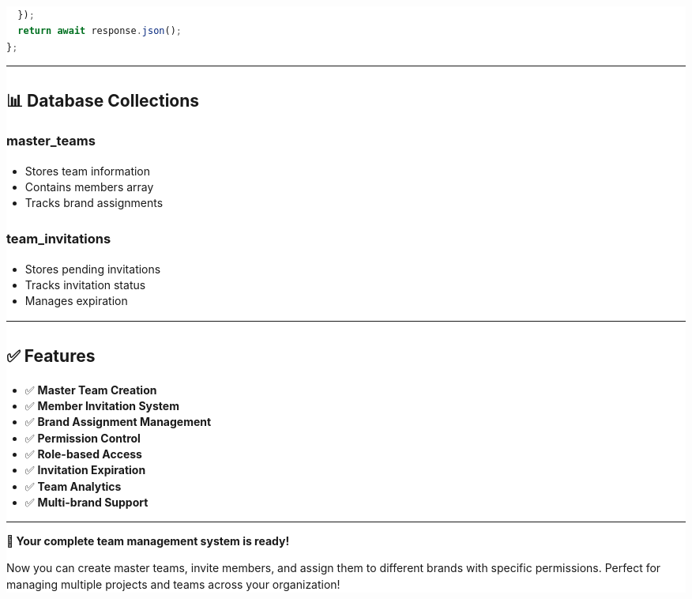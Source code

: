 ```javascript
  });
  return await response.json();
};
```

---

## 📊 Database Collections

### **master_teams**
- Stores team information
- Contains members array
- Tracks brand assignments

### **team_invitations**
- Stores pending invitations
- Tracks invitation status
- Manages expiration

---

## ✅ Features

- ✅ **Master Team Creation**
- ✅ **Member Invitation System**
- ✅ **Brand Assignment Management**
- ✅ **Permission Control**
- ✅ **Role-based Access**
- ✅ **Invitation Expiration**
- ✅ **Team Analytics**
- ✅ **Multi-brand Support**

---

**🎉 Your complete team management system is ready!** 

Now you can create master teams, invite members, and assign them to different brands with specific permissions. Perfect for managing multiple projects and teams across your organization!
